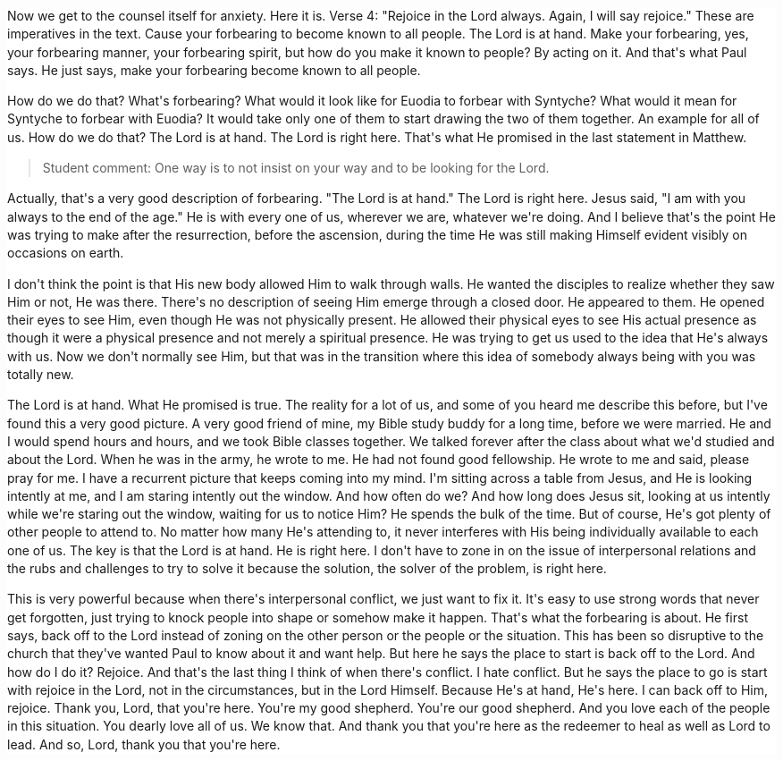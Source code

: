 Now we get to the counsel itself for anxiety. Here it is. Verse 4: "Rejoice in the Lord always. Again, I will say rejoice." These are imperatives in the text. Cause your forbearing to become known to all people. The Lord is at hand. Make your forbearing, yes, your forbearing manner, your forbearing spirit, but how do you make it known to people? By acting on it. And that's what Paul says. He just says, make your forbearing become known to all people.

How do we do that? What's forbearing? What would it look like for Euodia to forbear with Syntyche? What would it mean for Syntyche to forbear with Euodia? It would take only one of them to start drawing the two of them together. An example for all of us. How do we do that? The Lord is at hand. The Lord is right here. That's what He promised in the last statement in Matthew.

> Student comment: One way is to not insist on your way and to be looking for the Lord.

Actually, that's a very good description of forbearing. "The Lord is at hand." The Lord is right here. Jesus said, "I am with you always to the end of the age." He is with every one of us, wherever we are, whatever we're doing. And I believe that's the point He was trying to make after the resurrection, before the ascension, during the time He was still making Himself evident visibly on occasions on earth.

I don't think the point is that His new body allowed Him to walk through walls. He wanted the disciples to realize whether they saw Him or not, He was there. There's no description of seeing Him emerge through a closed door. He appeared to them. He opened their eyes to see Him, even though He was not physically present. He allowed their physical eyes to see His actual presence as though it were a physical presence and not merely a spiritual presence. He was trying to get us used to the idea that He's always with us. Now we don't normally see Him, but that was in the transition where this idea of somebody always being with you was totally new.

The Lord is at hand. What He promised is true. The reality for a lot of us, and some of you heard me describe this before, but I've found this a very good picture. A very good friend of mine, my Bible study buddy for a long time, before we were married. He and I would spend hours and hours, and we took Bible classes together. We talked forever after the class about what we'd studied and about the Lord. When he was in the army, he wrote to me. He had not found good fellowship. He wrote to me and said, please pray for me. I have a recurrent picture that keeps coming into my mind. I'm sitting across a table from Jesus, and He is looking intently at me, and I am staring intently out the window. And how often do we? And how long does Jesus sit, looking at us intently while we're staring out the window, waiting for us to notice Him? He spends the bulk of the time. But of course, He's got plenty of other people to attend to. No matter how many He's attending to, it never interferes with His being individually available to each one of us. The key is that the Lord is at hand. He is right here. I don't have to zone in on the issue of interpersonal relations and the rubs and challenges to try to solve it because the solution, the solver of the problem, is right here.

This is very powerful because when there's interpersonal conflict, we just want to fix it. It's easy to use strong words that never get forgotten, just trying to knock people into shape or somehow make it happen. That's what the forbearing is about. He first says, back off to the Lord instead of zoning on the other person or the people or the situation. This has been so disruptive to the church that they've wanted Paul to know about it and want help. But here he says the place to start is back off to the Lord. And how do I do it? Rejoice. And that's the last thing I think of when there's conflict. I hate conflict. But he says the place to go is start with rejoice in the Lord, not in the circumstances, but in the Lord Himself. Because He's at hand, He's here. I can back off to Him, rejoice. Thank you, Lord, that you're here. You're my good shepherd. You're our good shepherd. And you love each of the people in this situation. You dearly love all of us. We know that. And thank you that you're here as the redeemer to heal as well as Lord to lead. And so, Lord, thank you that you're here.
